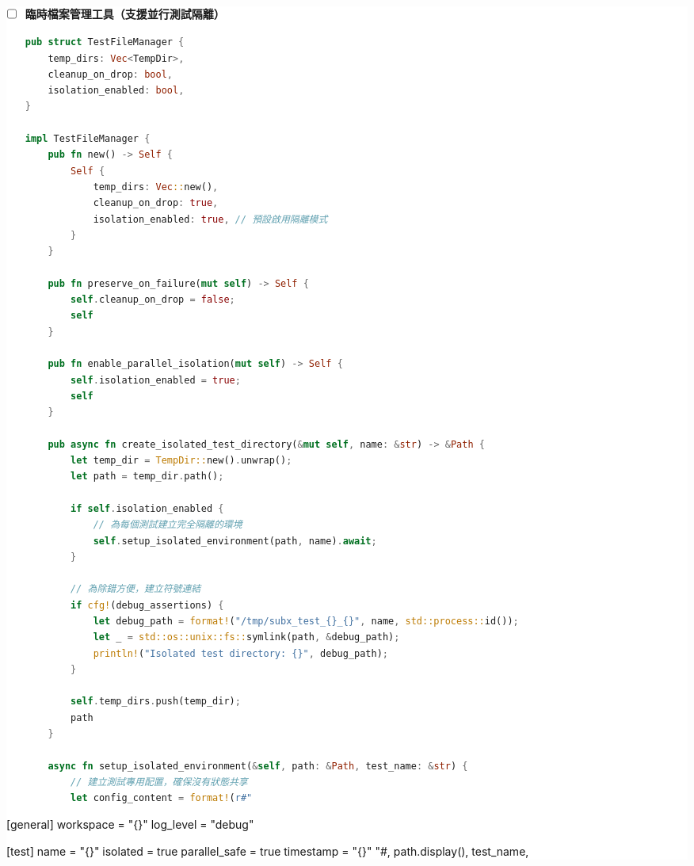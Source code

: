   ```rust
  ```

- [ ] **臨時檔案管理工具（支援並行測試隔離）**
  ```rust
  pub struct TestFileManager {
      temp_dirs: Vec<TempDir>,
      cleanup_on_drop: bool,
      isolation_enabled: bool,
  }
  
  impl TestFileManager {
      pub fn new() -> Self {
          Self {
              temp_dirs: Vec::new(),
              cleanup_on_drop: true,
              isolation_enabled: true, // 預設啟用隔離模式
          }
      }
      
      pub fn preserve_on_failure(mut self) -> Self {
          self.cleanup_on_drop = false;
          self
      }
      
      pub fn enable_parallel_isolation(mut self) -> Self {
          self.isolation_enabled = true;
          self
      }
      
      pub async fn create_isolated_test_directory(&mut self, name: &str) -> &Path {
          let temp_dir = TempDir::new().unwrap();
          let path = temp_dir.path();
          
          if self.isolation_enabled {
              // 為每個測試建立完全隔離的環境
              self.setup_isolated_environment(path, name).await;
          }
          
          // 為除錯方便，建立符號連結
          if cfg!(debug_assertions) {
              let debug_path = format!("/tmp/subx_test_{}_{}", name, std::process::id());
              let _ = std::os::unix::fs::symlink(path, &debug_path);
              println!("Isolated test directory: {}", debug_path);
          }
          
          self.temp_dirs.push(temp_dir);
          path
      }
      
      async fn setup_isolated_environment(&self, path: &Path, test_name: &str) {
          // 建立測試專用配置，確保沒有狀態共享
          let config_content = format!(r#"
[general]
workspace = "{}"
log_level = "debug"

[test]
name = "{}"
isolated = true
parallel_safe = true
timestamp = "{}"
"#, 
              path.display(), 
              test_name,
  ```